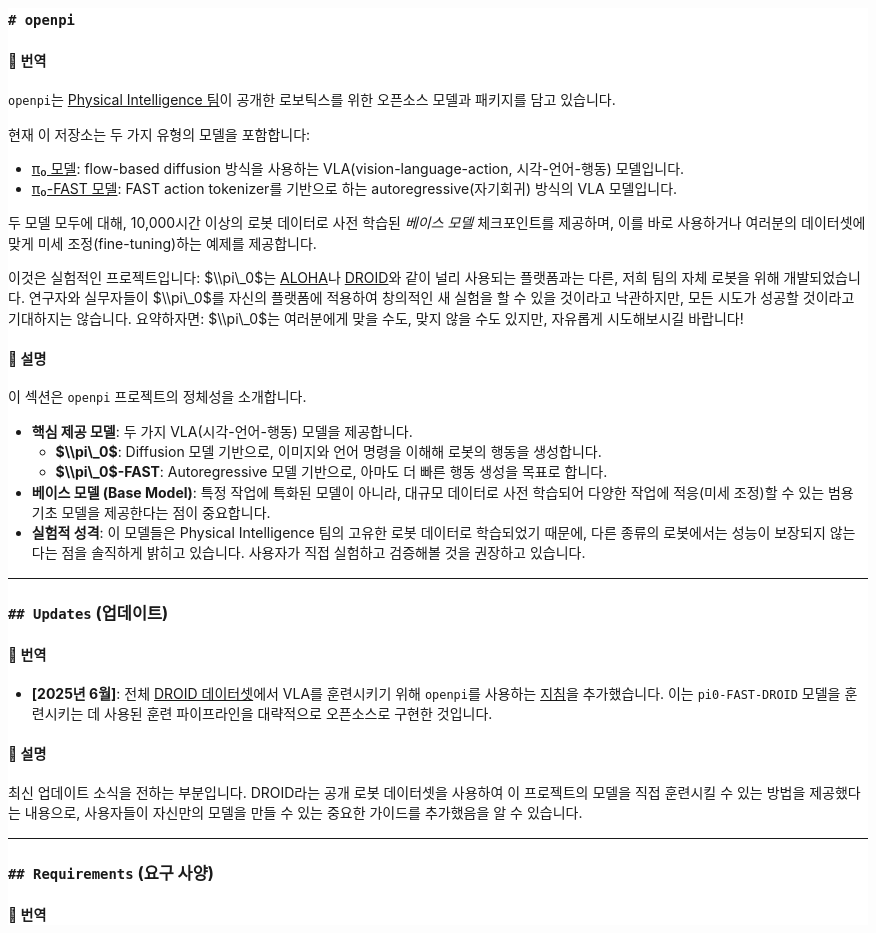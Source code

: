 ### `# openpi`

#### 📜 번역

`openpi`는 [Physical Intelligence 팀](https://www.physicalintelligence.company/)이 공개한 로보틱스를 위한 오픈소스 모델과 패키지를 담고 있습니다.

현재 이 저장소는 두 가지 유형의 모델을 포함합니다:

  - [π₀ 모델](https://www.physicalintelligence.company/blog/pi0): flow-based diffusion 방식을 사용하는 VLA(vision-language-action, 시각-언어-행동) 모델입니다.
  - [π₀-FAST 모델](https://www.physicalintelligence.company/research/fast): FAST action tokenizer를 기반으로 하는 autoregressive(자기회귀) 방식의 VLA 모델입니다.

두 모델 모두에 대해, 10,000시간 이상의 로봇 데이터로 사전 학습된 *베이스 모델* 체크포인트를 제공하며, 이를 바로 사용하거나 여러분의 데이터셋에 맞게 미세 조정(fine-tuning)하는 예제를 제공합니다.

이것은 실험적인 프로젝트입니다: $\\pi\_0$는 [ALOHA](https://tonyzhaozh.github.io/aloha/)나 [DROID](https://droid-dataset.github.io/)와 같이 널리 사용되는 플랫폼과는 다른, 저희 팀의 자체 로봇을 위해 개발되었습니다. 연구자와 실무자들이 $\\pi\_0$를 자신의 플랫폼에 적용하여 창의적인 새 실험을 할 수 있을 것이라고 낙관하지만, 모든 시도가 성공할 것이라고 기대하지는 않습니다. 요약하자면: $\\pi\_0$는 여러분에게 맞을 수도, 맞지 않을 수도 있지만, 자유롭게 시도해보시길 바랍니다\!

#### 🎤 설명

이 섹션은 `openpi` 프로젝트의 정체성을 소개합니다.

  * **핵심 제공 모델**: 두 가지 VLA(시각-언어-행동) 모델을 제공합니다.
      * **$\\pi\_0$**: Diffusion 모델 기반으로, 이미지와 언어 명령을 이해해 로봇의 행동을 생성합니다.
      * **$\\pi\_0$-FAST**: Autoregressive 모델 기반으로, 아마도 더 빠른 행동 생성을 목표로 합니다.
  * **베이스 모델 (Base Model)**: 특정 작업에 특화된 모델이 아니라, 대규모 데이터로 사전 학습되어 다양한 작업에 적응(미세 조정)할 수 있는 범용 기초 모델을 제공한다는 점이 중요합니다.
  * **실험적 성격**: 이 모델들은 Physical Intelligence 팀의 고유한 로봇 데이터로 학습되었기 때문에, 다른 종류의 로봇에서는 성능이 보장되지 않는다는 점을 솔직하게 밝히고 있습니다. 사용자가 직접 실험하고 검증해볼 것을 권장하고 있습니다.

-----

### `## Updates` (업데이트)

#### 📜 번역

  * **[2025년 6월]**: 전체 [DROID 데이터셋](https://droid-dataset.github.io/)에서 VLA를 훈련시키기 위해 `openpi`를 사용하는 [지침](https://www.google.com/search?q=examples/droid/README_train.md)을 추가했습니다. 이는 `pi0-FAST-DROID` 모델을 훈련시키는 데 사용된 훈련 파이프라인을 대략적으로 오픈소스로 구현한 것입니다.

#### 🎤 설명

최신 업데이트 소식을 전하는 부분입니다. DROID라는 공개 로봇 데이터셋을 사용하여 이 프로젝트의 모델을 직접 훈련시킬 수 있는 방법을 제공했다는 내용으로, 사용자들이 자신만의 모델을 만들 수 있는 중요한 가이드를 추가했음을 알 수 있습니다.

-----

### `## Requirements` (요구 사양)

#### 📜 번역


[1]: https://github.com/Physical-Intelligence/openpi?utm_source=chatgpt.com "Physical-Intelligence/openpi"
[2]: https://huggingface.co/blog/pi0?utm_source=chatgpt.com "Vision-Language-Action Models for General Robot Control"
[3]: https://huggingface.co/lerobot?utm_source=chatgpt.com "LeRobot - Hugging Face"
[4]: https://github.com/huggingface/lerobot?utm_source=chatgpt.com "LeRobot: Making AI for Robotics more accessible with end-to-end learning - GitHub"
[5]: https://docs.isaacsim.omniverse.nvidia.com/latest/replicator_tutorials/index.html?utm_source=chatgpt.com "Perception Data Generation (Replicator)"
[6]: https://arxiv.org/abs/1703.06907?utm_source=chatgpt.com "Domain Randomization for Transferring Deep Neural ..."
[7]: https://arxiv.org/abs/1810.05687?utm_source=chatgpt.com "[1810.05687] Closing the Sim-to-Real Loop"
[8]: https://www.researchgate.net/publication/335140884_Residual_Reinforcement_Learning_for_Robot_Control?utm_source=chatgpt.com "Residual Reinforcement Learning for Robot Control"
[9]: https://say-can.github.io/?utm_source=chatgpt.com "SayCan: Grounding Language in Robotic Affordances"
[10]: https://arxiv.org/abs/2307.15818?utm_source=chatgpt.com "RT-2: Vision-Language-Action Models Transfer Web ..."
[11]: https://robotics-transformer2.github.io/assets/rt2.pdf?utm_source=chatgpt.com "rt2.pdf - RT-2: Vision-Language-Action Models"
[12]: https://arxiv.org/abs/2307.04577?utm_source=chatgpt.com "AnyTeleop: A General Vision-Based Dexterous Robot Arm ..."
[13]: https://www.roboticsproceedings.org/rss19/p015.pdf?utm_source=chatgpt.com "AnyTeleop: A General Vision-Based Dexterous Robot Arm- ..."
[14]: https://www.physicalintelligence.company/blog/openpi?utm_source=chatgpt.com "Open Sourcing π0"
[15]: https://arxiv.org/html/2407.03162v1?utm_source=chatgpt.com "Bunny-VisionPro: Real-Time Bimanual Dexterous ..."
